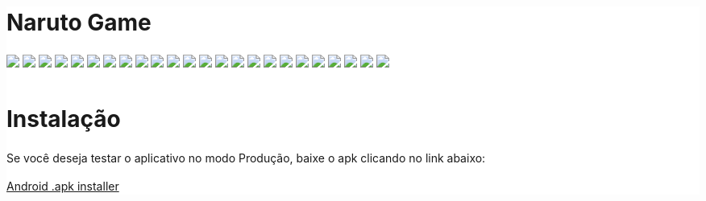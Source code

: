# Naruto Game

<a><img src="https://user-images.githubusercontent.com/48946749/66049922-a6a46e00-e502-11e9-965d-224524638620.png" height="300">
  <img src="https://user-images.githubusercontent.com/48946749/66050340-6c879c00-e503-11e9-991d-0825292130f6.png" height="300">
  <img src="https://user-images.githubusercontent.com/48946749/66050341-6c879c00-e503-11e9-8248-b5dc7c12b096.png" height="300">
  <img src="https://user-images.githubusercontent.com/48946749/66050372-7c06e500-e503-11e9-9ec4-bb78bf60a399.png" height="300">
  <img src="https://user-images.githubusercontent.com/48946749/66050606-e455c680-e503-11e9-932f-f5790bf1992a.png" height="300"> 
  <img src="https://user-images.githubusercontent.com/48946749/66050603-e3249980-e503-11e9-8a9d-9915c2882a40.png" height="300">
  <img src="https://user-images.githubusercontent.com/48946749/66050604-e3249980-e503-11e9-90a1-d7568f915472.png" height="300">
  <img src="https://user-images.githubusercontent.com/48946749/66050602-e28c0300-e503-11e9-94a2-52f00f9c9e97.png" height="300">
  <img src="https://user-images.githubusercontent.com/48946749/66050601-e28c0300-e503-11e9-9ed3-6e9f6bc18216.png" height="300">
  <img src="https://user-images.githubusercontent.com/48946749/66050599-e28c0300-e503-11e9-8301-f1b6dff5e05c.png" height="300">
  <img src="https://user-images.githubusercontent.com/48946749/66051365-34815880-e505-11e9-9de4-d224afccbe13.png" height="300">
  <img src="https://user-images.githubusercontent.com/48946749/66050598-e1f36c80-e503-11e9-9ffa-3b9d6748a7cc.png" height="300">
  <img src="https://user-images.githubusercontent.com/48946749/66052385-e66d5480-e506-11e9-813a-13816bc3775b.png" height="300">
  <img src="https://user-images.githubusercontent.com/48946749/66050619-e91a7a80-e503-11e9-8743-4a5516042b91.png" height="300">
  <img src="https://user-images.githubusercontent.com/48946749/66050616-e750b700-e503-11e9-8b71-d70869419ebe.png" height="300">
  <img src="https://user-images.githubusercontent.com/48946749/66050623-eae43e00-e503-11e9-9297-14510cbb68c3.png" height="300">
  <img src="https://user-images.githubusercontent.com/48946749/66050626-ecae0180-e503-11e9-9104-c1215a487cc6.png" height="300">
  <img src="https://user-images.githubusercontent.com/48946749/66050629-ed469800-e503-11e9-8aad-912ad8a7939e.png" height="300">
  <img src="https://user-images.githubusercontent.com/48946749/66050642-f172b580-e503-11e9-9697-013773c140ed.png" height="300">
  <img src="https://user-images.githubusercontent.com/48946749/66050652-f5063c80-e503-11e9-8736-3b53053b55a7.png" height="300">
  <img src="https://user-images.githubusercontent.com/48946749/66050648-f33c7900-e503-11e9-9340-98007e32eac1.png" height="300">
  <img src="https://user-images.githubusercontent.com/48946749/66050658-f6d00000-e503-11e9-8532-e27dfb078d46.png" height="300">
  <img src="https://user-images.githubusercontent.com/48946749/66050610-e61f8a00-e503-11e9-95ae-3cb179460adf.png" height="300">
  <img src="https://user-images.githubusercontent.com/48946749/66057296-da859080-e50e-11e9-9fa6-141c94fb8bba.png" height="300">
</a>

# Instalação

Se você deseja testar o aplicativo no modo Produção, baixe o apk clicando no link abaixo:

[Android .apk installer](https://drive.google.com/file/d/1z69NVvapnB9EfXKj2fanieOqD8M1tK_S/view)
